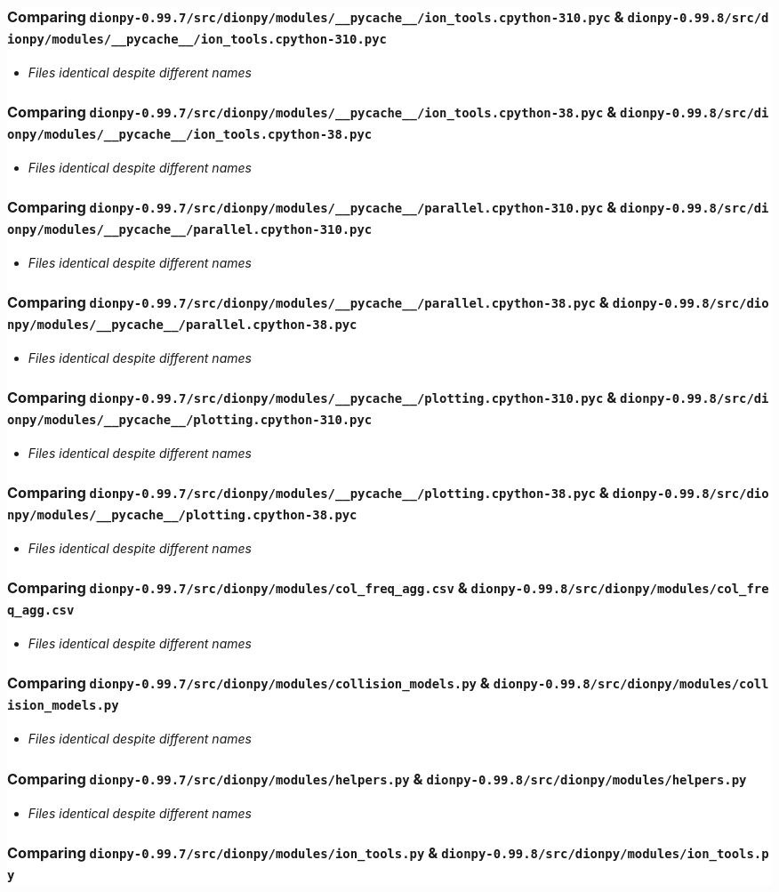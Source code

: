 ### Comparing `dionpy-0.99.7/src/dionpy/modules/__pycache__/ion_tools.cpython-310.pyc` & `dionpy-0.99.8/src/dionpy/modules/__pycache__/ion_tools.cpython-310.pyc`

 * *Files identical despite different names*

### Comparing `dionpy-0.99.7/src/dionpy/modules/__pycache__/ion_tools.cpython-38.pyc` & `dionpy-0.99.8/src/dionpy/modules/__pycache__/ion_tools.cpython-38.pyc`

 * *Files identical despite different names*

### Comparing `dionpy-0.99.7/src/dionpy/modules/__pycache__/parallel.cpython-310.pyc` & `dionpy-0.99.8/src/dionpy/modules/__pycache__/parallel.cpython-310.pyc`

 * *Files identical despite different names*

### Comparing `dionpy-0.99.7/src/dionpy/modules/__pycache__/parallel.cpython-38.pyc` & `dionpy-0.99.8/src/dionpy/modules/__pycache__/parallel.cpython-38.pyc`

 * *Files identical despite different names*

### Comparing `dionpy-0.99.7/src/dionpy/modules/__pycache__/plotting.cpython-310.pyc` & `dionpy-0.99.8/src/dionpy/modules/__pycache__/plotting.cpython-310.pyc`

 * *Files identical despite different names*

### Comparing `dionpy-0.99.7/src/dionpy/modules/__pycache__/plotting.cpython-38.pyc` & `dionpy-0.99.8/src/dionpy/modules/__pycache__/plotting.cpython-38.pyc`

 * *Files identical despite different names*

### Comparing `dionpy-0.99.7/src/dionpy/modules/col_freq_agg.csv` & `dionpy-0.99.8/src/dionpy/modules/col_freq_agg.csv`

 * *Files identical despite different names*

### Comparing `dionpy-0.99.7/src/dionpy/modules/collision_models.py` & `dionpy-0.99.8/src/dionpy/modules/collision_models.py`

 * *Files identical despite different names*

### Comparing `dionpy-0.99.7/src/dionpy/modules/helpers.py` & `dionpy-0.99.8/src/dionpy/modules/helpers.py`

 * *Files identical despite different names*

### Comparing `dionpy-0.99.7/src/dionpy/modules/ion_tools.py` & `dionpy-0.99.8/src/dionpy/modules/ion_tools.py`

